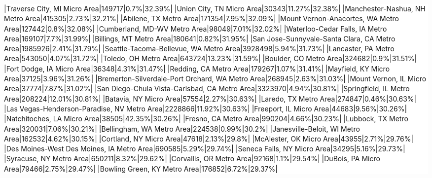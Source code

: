 |Traverse City, MI Micro Area|149717|0.7%|32.39%|
|Union City, TN Micro Area|30343|11.27%|32.38%|
|Manchester-Nashua, NH Metro Area|415305|2.73%|32.21%|
|Abilene, TX Metro Area|171354|7.95%|32.09%|
|Mount Vernon-Anacortes, WA Metro Area|127442|0.8%|32.08%|
|Cumberland, MD-WV Metro Area|98049|7.01%|32.02%|
|Waterloo-Cedar Falls, IA Metro Area|169107|7.7%|31.99%|
|Billings, MT Metro Area|180641|0.82%|31.95%|
|San Jose-Sunnyvale-Santa Clara, CA Metro Area|1985926|2.41%|31.79%|
|Seattle-Tacoma-Bellevue, WA Metro Area|3928498|5.94%|31.73%|
|Lancaster, PA Metro Area|543050|4.07%|31.72%|
|Toledo, OH Metro Area|643724|13.23%|31.59%|
|Boulder, CO Metro Area|324682|0.9%|31.51%|
|Fort Dodge, IA Micro Area|36348|4.31%|31.47%|
|Redding, CA Metro Area|179267|1.07%|31.41%|
|Mayfield, KY Micro Area|37125|3.96%|31.26%|
|Bremerton-Silverdale-Port Orchard, WA Metro Area|268945|2.63%|31.03%|
|Mount Vernon, IL Micro Area|37774|7.87%|31.02%|
|San Diego-Chula Vista-Carlsbad, CA Metro Area|3323970|4.94%|30.81%|
|Springfield, IL Metro Area|208224|12.01%|30.81%|
|Batavia, NY Micro Area|57554|2.27%|30.63%|
|Laredo, TX Metro Area|274847|0.46%|30.63%|
|Las Vegas-Henderson-Paradise, NV Metro Area|2228866|11.92%|30.63%|
|Freeport, IL Micro Area|44683|9.56%|30.26%|
|Natchitoches, LA Micro Area|38505|42.35%|30.26%|
|Fresno, CA Metro Area|990204|4.66%|30.23%|
|Lubbock, TX Metro Area|320031|7.06%|30.21%|
|Bellingham, WA Metro Area|224538|0.99%|30.2%|
|Janesville-Beloit, WI Metro Area|162532|4.62%|30.15%|
|Cortland, NY Micro Area|47618|2.13%|29.8%|
|McAlester, OK Micro Area|43955|2.71%|29.76%|
|Des Moines-West Des Moines, IA Metro Area|690585|5.29%|29.74%|
|Seneca Falls, NY Micro Area|34295|5.16%|29.73%|
|Syracuse, NY Metro Area|650211|8.32%|29.62%|
|Corvallis, OR Metro Area|92168|1.1%|29.54%|
|DuBois, PA Micro Area|79466|2.75%|29.47%|
|Bowling Green, KY Metro Area|176852|6.72%|29.37%|